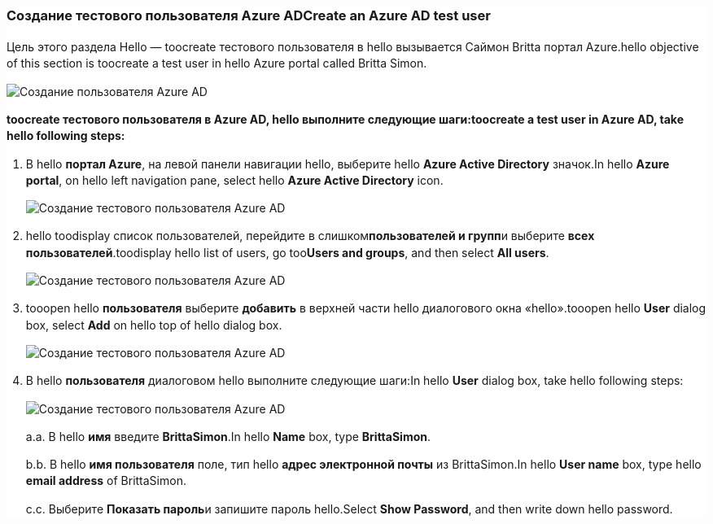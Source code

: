 ### <a name="create-an-azure-ad-test-user"></a><span data-ttu-id="980ca-207">Создание тестового пользователя Azure AD</span><span class="sxs-lookup"><span data-stu-id="980ca-207">Create an Azure AD test user</span></span>
<span data-ttu-id="980ca-208">Цель этого раздела Hello — toocreate тестового пользователя в hello вызывается Саймон Britta портал Azure.</span><span class="sxs-lookup"><span data-stu-id="980ca-208">hello objective of this section is toocreate a test user in hello Azure portal called Britta Simon.</span></span>

![Создание пользователя Azure AD][100]

<span data-ttu-id="980ca-210">**toocreate тестового пользователя в Azure AD, hello выполните следующие шаги:**</span><span class="sxs-lookup"><span data-stu-id="980ca-210">**toocreate a test user in Azure AD, take hello following steps:**</span></span>

1. <span data-ttu-id="980ca-211">В hello **портал Azure**, на левой панели навигации hello, выберите hello **Azure Active Directory** значок.</span><span class="sxs-lookup"><span data-stu-id="980ca-211">In hello **Azure portal**, on hello left navigation pane, select hello **Azure Active Directory** icon.</span></span>

    ![Создание тестового пользователя Azure AD](./media/active-directory-saas-hr2day-tutorial/create_aaduser_01.png) 

2. <span data-ttu-id="980ca-213">hello toodisplay список пользователей, перейдите в слишком**пользователей и групп**и выберите **всех пользователей**.</span><span class="sxs-lookup"><span data-stu-id="980ca-213">toodisplay hello list of users, go too**Users and groups**, and then select **All users**.</span></span>
    
    ![Создание тестового пользователя Azure AD](./media/active-directory-saas-hr2day-tutorial/create_aaduser_02.png) 

3. <span data-ttu-id="980ca-215">tooopen hello **пользователя** выберите **добавить** в верхней части hello диалогового окна «hello».</span><span class="sxs-lookup"><span data-stu-id="980ca-215">tooopen hello **User** dialog box, select **Add** on hello top of hello dialog box.</span></span>
 
    ![Создание тестового пользователя Azure AD](./media/active-directory-saas-hr2day-tutorial/create_aaduser_03.png) 

4. <span data-ttu-id="980ca-217">В hello **пользователя** диалоговом hello выполните следующие шаги:</span><span class="sxs-lookup"><span data-stu-id="980ca-217">In hello **User** dialog box, take hello following steps:</span></span>
 
    ![Создание тестового пользователя Azure AD](./media/active-directory-saas-hr2day-tutorial/create_aaduser_04.png) 

    <span data-ttu-id="980ca-219">а.</span><span class="sxs-lookup"><span data-stu-id="980ca-219">a.</span></span> <span data-ttu-id="980ca-220">В hello **имя** введите **BrittaSimon**.</span><span class="sxs-lookup"><span data-stu-id="980ca-220">In hello **Name** box, type **BrittaSimon**.</span></span>

    <span data-ttu-id="980ca-221">b.</span><span class="sxs-lookup"><span data-stu-id="980ca-221">b.</span></span> <span data-ttu-id="980ca-222">В hello **имя пользователя** поле, тип hello **адрес электронной почты** из BrittaSimon.</span><span class="sxs-lookup"><span data-stu-id="980ca-222">In hello **User name** box, type hello **email address** of BrittaSimon.</span></span>

    <span data-ttu-id="980ca-223">c.</span><span class="sxs-lookup"><span data-stu-id="980ca-223">c.</span></span> <span data-ttu-id="980ca-224">Выберите **Показать пароль**и запишите пароль hello.</span><span class="sxs-lookup"><span data-stu-id="980ca-224">Select **Show Password**, and then write down hello password.</span></span>


[1]: ./media/active-directory-saas-hr2day-tutorial/tutorial_general_01.png
[2]: ./media/active-directory-saas-hr2day-tutorial/tutorial_general_02.png
[3]: ./media/active-directory-saas-hr2day-tutorial/tutorial_general_03.png
[4]: ./media/active-directory-saas-hr2day-tutorial/tutorial_general_04.png
[100]: ./media/active-directory-saas-hr2day-tutorial/tutorial_general_100.png
[200]: ./media/active-directory-saas-hr2day-tutorial/tutorial_general_200.png
[201]: ./media/active-directory-saas-hr2day-tutorial/tutorial_general_201.png
[202]: ./media/active-directory-saas-hr2day-tutorial/tutorial_general_202.png
[203]: ./media/active-directory-saas-hr2day-tutorial/tutorial_general_203.png